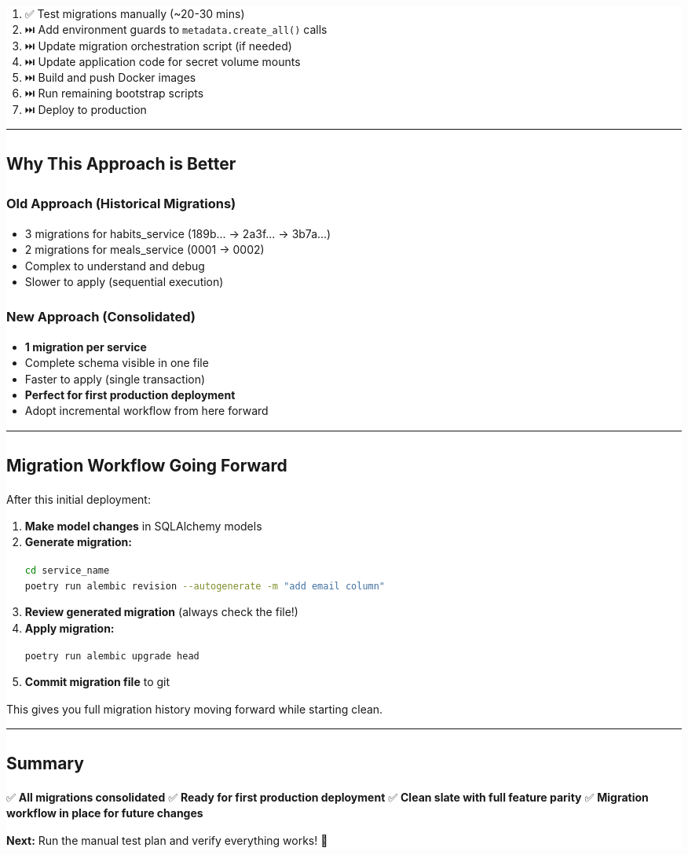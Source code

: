 1. ✅ Test migrations manually (~20-30 mins)
2. ⏭️ Add environment guards to `metadata.create_all()` calls
3. ⏭️ Update migration orchestration script (if needed)
4. ⏭️ Update application code for secret volume mounts
5. ⏭️ Build and push Docker images
6. ⏭️ Run remaining bootstrap scripts
7. ⏭️ Deploy to production

---

## Why This Approach is Better

### Old Approach (Historical Migrations)
- 3 migrations for habits_service (189b... → 2a3f... → 3b7a...)
- 2 migrations for meals_service (0001 → 0002)
- Complex to understand and debug
- Slower to apply (sequential execution)

### New Approach (Consolidated)
- **1 migration per service**
- Complete schema visible in one file
- Faster to apply (single transaction)
- **Perfect for first production deployment**
- Adopt incremental workflow from here forward

---

## Migration Workflow Going Forward

After this initial deployment:

1. **Make model changes** in SQLAlchemy models
2. **Generate migration:**
   ```bash
   cd service_name
   poetry run alembic revision --autogenerate -m "add email column"
   ```
3. **Review generated migration** (always check the file!)
4. **Apply migration:**
   ```bash
   poetry run alembic upgrade head
   ```
5. **Commit migration file** to git

This gives you full migration history moving forward while starting clean.

---

## Summary

✅ **All migrations consolidated**
✅ **Ready for first production deployment**
✅ **Clean slate with full feature parity**
✅ **Migration workflow in place for future changes**

**Next:** Run the manual test plan and verify everything works! 🚀
